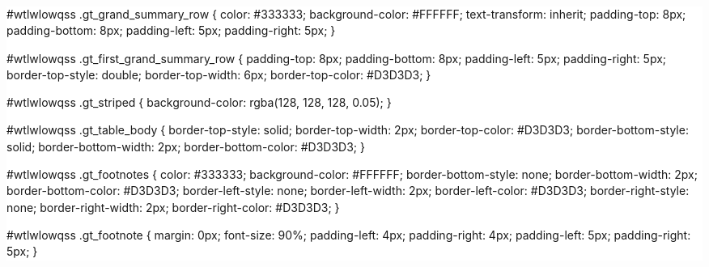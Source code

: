 #wtlwlowqss .gt_grand_summary_row {
  color: #333333;
  background-color: #FFFFFF;
  text-transform: inherit;
  padding-top: 8px;
  padding-bottom: 8px;
  padding-left: 5px;
  padding-right: 5px;
}

#wtlwlowqss .gt_first_grand_summary_row {
  padding-top: 8px;
  padding-bottom: 8px;
  padding-left: 5px;
  padding-right: 5px;
  border-top-style: double;
  border-top-width: 6px;
  border-top-color: #D3D3D3;
}

#wtlwlowqss .gt_striped {
  background-color: rgba(128, 128, 128, 0.05);
}

#wtlwlowqss .gt_table_body {
  border-top-style: solid;
  border-top-width: 2px;
  border-top-color: #D3D3D3;
  border-bottom-style: solid;
  border-bottom-width: 2px;
  border-bottom-color: #D3D3D3;
}

#wtlwlowqss .gt_footnotes {
  color: #333333;
  background-color: #FFFFFF;
  border-bottom-style: none;
  border-bottom-width: 2px;
  border-bottom-color: #D3D3D3;
  border-left-style: none;
  border-left-width: 2px;
  border-left-color: #D3D3D3;
  border-right-style: none;
  border-right-width: 2px;
  border-right-color: #D3D3D3;
}

#wtlwlowqss .gt_footnote {
  margin: 0px;
  font-size: 90%;
  padding-left: 4px;
  padding-right: 4px;
  padding-left: 5px;
  padding-right: 5px;
}
